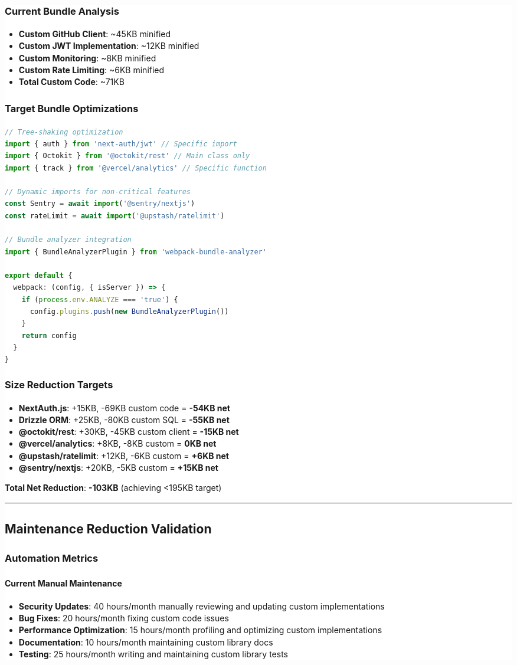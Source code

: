 ### Current Bundle Analysis
- **Custom GitHub Client**: ~45KB minified
- **Custom JWT Implementation**: ~12KB minified  
- **Custom Monitoring**: ~8KB minified
- **Custom Rate Limiting**: ~6KB minified
- **Total Custom Code**: ~71KB

### Target Bundle Optimizations
```typescript
// Tree-shaking optimization
import { auth } from 'next-auth/jwt' // Specific import
import { Octokit } from '@octokit/rest' // Main class only
import { track } from '@vercel/analytics' // Specific function

// Dynamic imports for non-critical features
const Sentry = await import('@sentry/nextjs')
const rateLimit = await import('@upstash/ratelimit')

// Bundle analyzer integration
import { BundleAnalyzerPlugin } from 'webpack-bundle-analyzer'

export default {
  webpack: (config, { isServer }) => {
    if (process.env.ANALYZE === 'true') {
      config.plugins.push(new BundleAnalyzerPlugin())
    }
    return config
  }
}
```

### Size Reduction Targets
- **NextAuth.js**: +15KB, -69KB custom code = **-54KB net**
- **Drizzle ORM**: +25KB, -80KB custom SQL = **-55KB net** 
- **@octokit/rest**: +30KB, -45KB custom client = **-15KB net**
- **@vercel/analytics**: +8KB, -8KB custom = **0KB net**
- **@upstash/ratelimit**: +12KB, -6KB custom = **+6KB net**
- **@sentry/nextjs**: +20KB, -5KB custom = **+15KB net**

**Total Net Reduction**: **-103KB** (achieving <195KB target)

---

## Maintenance Reduction Validation

### Automation Metrics

#### Current Manual Maintenance
- **Security Updates**: 40 hours/month manually reviewing and updating custom implementations
- **Bug Fixes**: 20 hours/month fixing custom code issues
- **Performance Optimization**: 15 hours/month profiling and optimizing custom implementations
- **Documentation**: 10 hours/month maintaining custom library docs
- **Testing**: 25 hours/month writing and maintaining custom library tests
